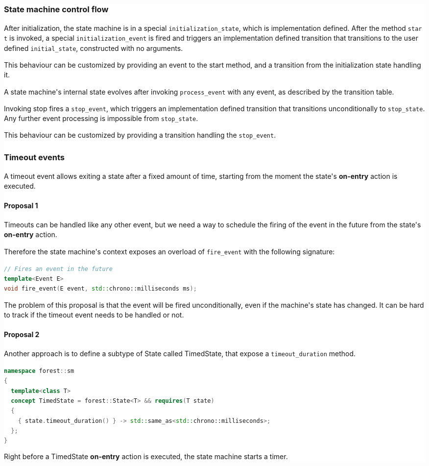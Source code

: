 ### State machine control flow

After initialization, the state machine is in a special `initialization_state`, which is implementation defined. After the method `start` is invoked, a special `initialization_event` is fired and triggers an implementation defined transition that transitions to the user defined `initial_state`, constructed with no arguments.

This behaviour can be customized by providing an event to the start method, and a transition from the initialization state handling it.

A state machine's internal state evolves after invoking `process_event` with any event, as described by the transition table.

Invoking stop fires a `stop_event`, which triggers an implementation defined transition that transitions unconditionally to `stop_state`. Any further event processing is impossible from `stop_state`.

This behaviour can be customized by providing a transition handling the `stop_event`.

### Timeout events

A timeout event allows exiting a state after a fixed amount of time, starting from the moment the state's **on-entry** action is executed.

#### Proposal 1

Timeouts can be handled like any other event, but we need a way to schedule the firing of the event in the future from the state's **on-entry** action.

Therefore the state machine's context exposes an overload of `fire_event` with the following signature:

```cpp
// Fires an event in the future
template<Event E>
void fire_event(E event, std::chrono::milliseconds ms);
```

The problem of this proposal is that the event will be fired unconditionally, even if the machine's state has changed. It can be hard to track if the timeout event needs to be handled or not.

#### Proposal 2

Another approach is to define a subtype of State called TimedState, that expose a `timeout_duration` method.

```cpp
namespace forest::sm
{
  template<class T>
  concept TimedState = forest::State<T> && requires(T state)
  {
    { state.timeout_duration() } -> std::same_as<std::chrono::milliseconds>;
  };
}
```

Right before a TimedState **on-entry** action is executed, the state machine starts a timer.
